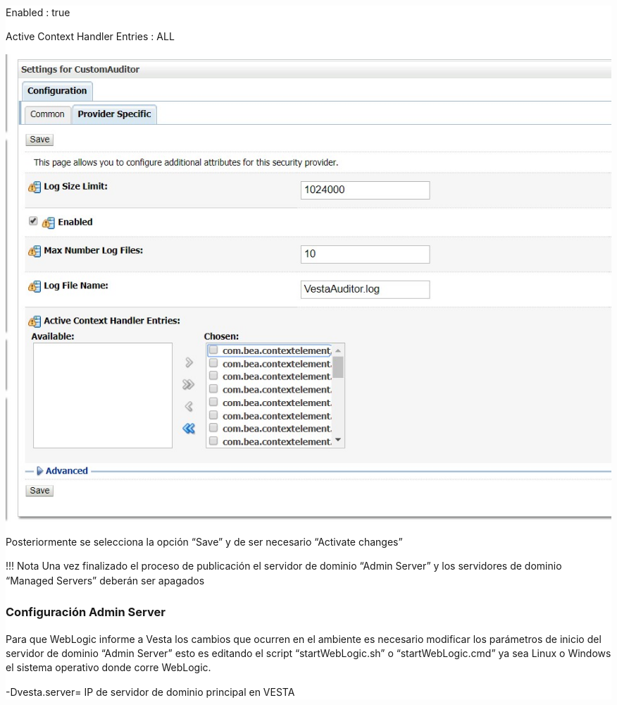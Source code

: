 Enabled : true 

Active Context Handler Entries : ALL 

![9 enable](/img/auditor/9enable.jpg)

Posteriormente se selecciona la opción “Save” y de ser necesario “Activate changes” 
 
!!! Nota
    Una vez finalizado el proceso de publicación el servidor de dominio “Admin Server” y los servidores de dominio “Managed Servers” deberán ser apagados 

### **Configuración Admin Server**

Para que WebLogic informe a Vesta los cambios que ocurren en el ambiente es necesario modificar los parámetros de inicio del servidor de dominio “Admin Server” esto es editando el script “startWebLogic.sh” o “startWebLogic.cmd” ya sea Linux o Windows el sistema operativo donde corre WebLogic.

-Dvesta.server= IP de servidor de dominio principal en VESTA 
